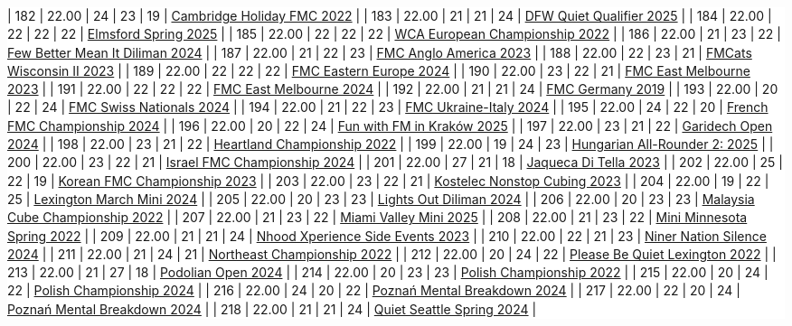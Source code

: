 | 182 | 22.00 | 24 | 23 | 19 | [Cambridge Holiday FMC 2022](https://www.worldcubeassociation.org/competitions/CambridgeHolidayFMC2022/results/all#e333fm_f) |
| 183 | 22.00 | 21 | 21 | 24 | [DFW Quiet Qualifier 2025](https://www.worldcubeassociation.org/competitions/DFWQuietQualifier2025/results/all#e333fm_f) |
| 184 | 22.00 | 22 | 22 | 22 | [Elmsford Spring 2025](https://www.worldcubeassociation.org/competitions/EfficientInElmsfordSpring2025/results/all#e333fm_f) |
| 185 | 22.00 | 22 | 22 | 22 | [WCA European Championship 2022](https://www.worldcubeassociation.org/competitions/Euro2022/results/all#e333fm_f) |
| 186 | 22.00 | 21 | 23 | 22 | [Few Better Mean It Diliman 2024](https://www.worldcubeassociation.org/competitions/FewBetterMeanItDiliman2024/results/all#e333fm_2) |
| 187 | 22.00 | 21 | 22 | 23 | [FMC Anglo America 2023](https://www.worldcubeassociation.org/competitions/FMCAngloAmerica2023/results/all#e333fm_f) |
| 188 | 22.00 | 22 | 23 | 21 | [FMCats Wisconsin II 2023](https://www.worldcubeassociation.org/competitions/FMCatsWisconsinII2023/results/all#e333fm_f) |
| 189 | 22.00 | 22 | 22 | 22 | [FMC Eastern Europe 2024](https://www.worldcubeassociation.org/competitions/FMCEasternEurope2024/results/all#e333fm_f) |
| 190 | 22.00 | 23 | 22 | 21 | [FMC East Melbourne 2023](https://www.worldcubeassociation.org/competitions/FMCEastMelbourne2023/results/all#e333fm_f) |
| 191 | 22.00 | 22 | 22 | 22 | [FMC East Melbourne 2024](https://www.worldcubeassociation.org/competitions/FMCEastMelbourne2024/results/all#e333fm_2) |
| 192 | 22.00 | 21 | 21 | 24 | [FMC Germany 2019](https://www.worldcubeassociation.org/competitions/FMCGermany2019/results/all#e333fm_f) |
| 193 | 22.00 | 20 | 22 | 24 | [FMC Swiss Nationals 2024](https://www.worldcubeassociation.org/competitions/FMCSwissNationals2024/results/all#e333fm_f) |
| 194 | 22.00 | 21 | 22 | 23 | [FMC Ukraine-Italy 2024](https://www.worldcubeassociation.org/competitions/FMCUkraineItaly2024/results/all#e333fm_f) |
| 195 | 22.00 | 24 | 22 | 20 | [French FMC Championship 2024](https://www.worldcubeassociation.org/competitions/FrenchFMCChampionship2024/results/all#e333fm_1) |
| 196 | 22.00 | 20 | 22 | 24 | [Fun with FM in Kraków 2025](https://www.worldcubeassociation.org/competitions/FunwithFMinKrakow2025/results/all#e333fm_f) |
| 197 | 22.00 | 23 | 21 | 22 | [Garidech Open 2024](https://www.worldcubeassociation.org/competitions/GaridechOpen2024/results/all#e333fm_f) |
| 198 | 22.00 | 23 | 21 | 22 | [Heartland Championship 2022](https://www.worldcubeassociation.org/competitions/HeartlandChampionship2022/results/all#e333fm_f) |
| 199 | 22.00 | 19 | 24 | 23 | [Hungarian All-Rounder 2: 2025](https://www.worldcubeassociation.org/competitions/HungarianAllRounder2Frozen2025/results/all#e333fm_f) |
| 200 | 22.00 | 23 | 22 | 21 | [Israel FMC Championship 2024](https://www.worldcubeassociation.org/competitions/IsraelFMCChampionship2024/results/all#e333fm_f) |
| 201 | 22.00 | 27 | 21 | 18 | [Jaqueca Di Tella 2023](https://www.worldcubeassociation.org/competitions/JaquecaDiTella2023/results/all#e333fm_1) |
| 202 | 22.00 | 25 | 22 | 19 | [Korean FMC Championship 2023](https://www.worldcubeassociation.org/competitions/KoreanFMCChampionship2023/results/all#e333fm_1) |
| 203 | 22.00 | 23 | 22 | 21 | [Kostelec Nonstop Cubing 2023](https://www.worldcubeassociation.org/competitions/KostelecNonstopCubing2023/results/all#e333fm_f) |
| 204 | 22.00 | 19 | 22 | 25 | [Lexington March Mini 2024](https://www.worldcubeassociation.org/competitions/LexingtonMarchMini2024/results/all#e333fm_f) |
| 205 | 22.00 | 20 | 23 | 23 | [Lights Out Diliman 2024](https://www.worldcubeassociation.org/competitions/LightsOutDiliman2024/results/all#e333fm_f) |
| 206 | 22.00 | 20 | 23 | 23 | [Malaysia Cube Championship 2022](https://www.worldcubeassociation.org/competitions/MalaysiaCubeChampionship2022/results/all#e333fm_f) |
| 207 | 22.00 | 21 | 23 | 22 | [Miami Valley Mini 2025](https://www.worldcubeassociation.org/competitions/MiamiValleyMini2025/results/all#e333fm_f) |
| 208 | 22.00 | 21 | 23 | 22 | [Mini Minnesota Spring 2022](https://www.worldcubeassociation.org/competitions/MiniMinnesotaSpring2022/results/all#e333fm_f) |
| 209 | 22.00 | 21 | 21 | 24 | [Nhood Xperience Side Events 2023](https://www.worldcubeassociation.org/competitions/NhoodXperienceSideEvents2023/results/all#e333fm_f) |
| 210 | 22.00 | 22 | 21 | 23 | [Niner Nation Silence 2024](https://www.worldcubeassociation.org/competitions/NinerNationSilence2024/results/all#e333fm_f) |
| 211 | 22.00 | 21 | 24 | 21 | [Northeast Championship 2022](https://www.worldcubeassociation.org/competitions/NortheastChampionship2022/results/all#e333fm_f) |
| 212 | 22.00 | 20 | 24 | 22 | [Please Be Quiet Lexington 2022](https://www.worldcubeassociation.org/competitions/PleaseBeQuietLexington2022/results/all#e333fm_f) |
| 213 | 22.00 | 21 | 27 | 18 | [Podolian Open 2024](https://www.worldcubeassociation.org/competitions/PodolianOpen2024/results/all#e333fm_f) |
| 214 | 22.00 | 20 | 23 | 23 | [Polish Championship 2022](https://www.worldcubeassociation.org/competitions/PolishChampionship2022/results/all#e333fm_f) |
| 215 | 22.00 | 20 | 24 | 22 | [Polish Championship 2024](https://www.worldcubeassociation.org/competitions/PolishChampionship2024/results/all#e333fm_f) |
| 216 | 22.00 | 24 | 20 | 22 | [Poznań Mental Breakdown 2024](https://www.worldcubeassociation.org/competitions/PoznanMentalBreakdown2024/results/all#e333fm_1) |
| 217 | 22.00 | 22 | 20 | 24 | [Poznań Mental Breakdown 2024](https://www.worldcubeassociation.org/competitions/PoznanMentalBreakdown2024/results/all#e333fm_f) |
| 218 | 22.00 | 21 | 21 | 24 | [Quiet Seattle Spring 2024](https://www.worldcubeassociation.org/competitions/QuietSeattleSpring2024/results/all#e333fm_f) |